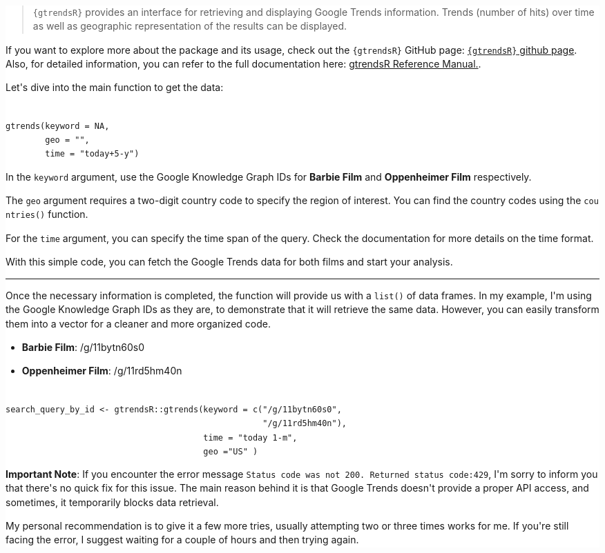 > `{gtrendsR}` provides an interface for retrieving and displaying Google Trends information.
> Trends (number of hits) over time as well as geographic representation of the results can be displayed.

If you want to explore more about the package and its usage, check out the `{gtrendsR}` GitHub page: [`{gtrendsR}` github page](https://github.com/PMassicotte/gtrendsR). Also, for detailed information, you can refer to the full documentation here: [gtrendsR Reference Manual.](https://cran.r-project.org/web/packages/gtrendsR/gtrendsR.pdf).


Let's dive into the main function to get the data:

```{r, eval=FALSE}

gtrends(keyword = NA,
        geo = "",
        time = "today+5-y")

```

In the `keyword` argument, use the Google Knowledge Graph IDs for **Barbie Film** and **Oppenheimer Film** respectively.

The `geo` argument requires a two-digit country code to specify the region of interest. You can find the country codes using the `countries()` function.

For the `time` argument, you can specify the time span of the query. Check the documentation for more details on the time format.

With this simple code, you can fetch the Google Trends data for both films and start your analysis.

----------------------------------------

Once the necessary information is completed, the function will provide us with a `list()` of data frames. In my example, I'm using the Google Knowledge Graph IDs as they are, to demonstrate that it will retrieve the same data. However, you can easily transform them into a vector for a cleaner and more organized code.

- **Barbie Film**: /g/11bytn60s0

- **Oppenheimer Film**: /g/11rd5hm40n

```{r,eval=FALSE}

search_query_by_id <- gtrendsR::gtrends(keyword = c("/g/11bytn60s0", 
                                                    "/g/11rd5hm40n"),
                                        time = "today 1-m",
                                        geo ="US" )

```

**Important Note**: If you encounter the error message `Status code was not 200. Returned status code:429`, I'm sorry to inform you that there's no quick fix for this issue. The main reason behind it is that Google Trends doesn't provide a proper API access, and sometimes, it temporarily blocks data retrieval.

My personal recommendation is to give it a few more tries, usually attempting two or three times works for me. If you're still facing the error, I suggest waiting for a couple of hours and then trying again.
